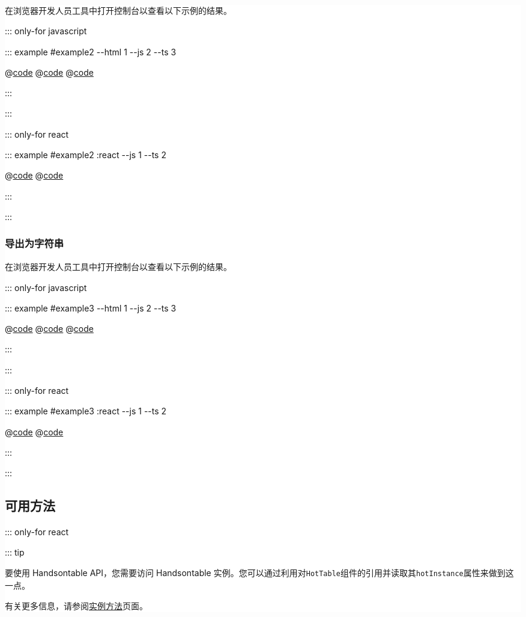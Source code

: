 在浏览器开发人员工具中打开控制台以查看以下示例的结果。

::: only-for javascript

::: example #example2 --html 1 --js 2 --ts 3

@[code](@/content/guides/accessories-and-menus/export-to-csv/javascript/example2.html)
@[code](@/content/guides/accessories-and-menus/export-to-csv/javascript/example2.js)
@[code](@/content/guides/accessories-and-menus/export-to-csv/javascript/example2.ts)

:::

:::

::: only-for react

::: example #example2 :react --js 1 --ts 2

@[code](@/content/guides/accessories-and-menus/export-to-csv/react/example2.jsx)
@[code](@/content/guides/accessories-and-menus/export-to-csv/react/example2.tsx)

:::

:::

### 导出为字符串

在浏览器开发人员工具中打开控制台以查看以下示例的结果。

::: only-for javascript

::: example #example3 --html 1 --js 2 --ts 3

@[code](@/content/guides/accessories-and-menus/export-to-csv/javascript/example3.html)
@[code](@/content/guides/accessories-and-menus/export-to-csv/javascript/example3.js)
@[code](@/content/guides/accessories-and-menus/export-to-csv/javascript/example3.ts)

:::

:::

::: only-for react

::: example #example3 :react --js 1 --ts 2

@[code](@/content/guides/accessories-and-menus/export-to-csv/react/example3.jsx)
@[code](@/content/guides/accessories-and-menus/export-to-csv/react/example3.tsx)

:::

:::

## 可用方法

::: only-for react

::: tip

要使用 Handsontable API，您需要访问 Handsontable 实例。您可以通过利用对`HotTable`组件的引用并读取其`hotInstance`属性来做到这一点。

有关更多信息，请参阅[实例方法](@/guides/getting-started/react-methods/react-methods.md)页面。
